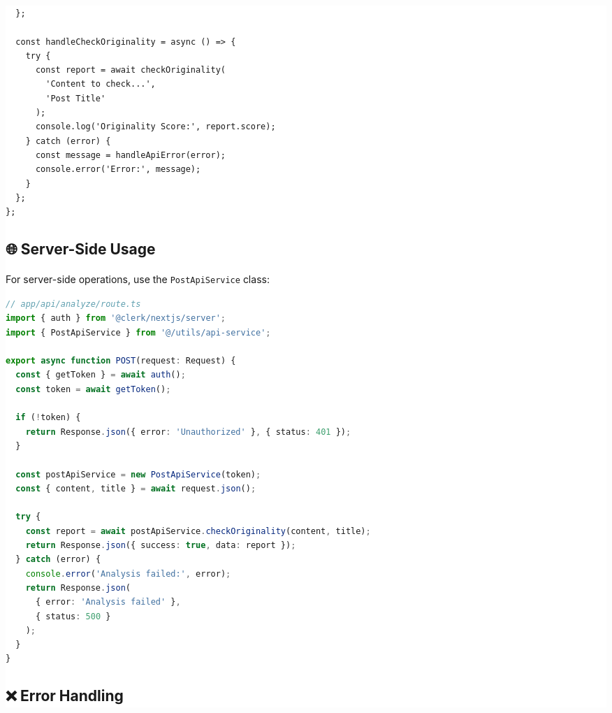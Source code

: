 ```tsx
  };

  const handleCheckOriginality = async () => {
    try {
      const report = await checkOriginality(
        'Content to check...',
        'Post Title'
      );
      console.log('Originality Score:', report.score);
    } catch (error) {
      const message = handleApiError(error);
      console.error('Error:', message);
    }
  };
};
```

## 🌐 Server-Side Usage

For server-side operations, use the `PostApiService` class:

```typescript
// app/api/analyze/route.ts
import { auth } from '@clerk/nextjs/server';
import { PostApiService } from '@/utils/api-service';

export async function POST(request: Request) {
  const { getToken } = await auth();
  const token = await getToken();
  
  if (!token) {
    return Response.json({ error: 'Unauthorized' }, { status: 401 });
  }

  const postApiService = new PostApiService(token);
  const { content, title } = await request.json();

  try {
    const report = await postApiService.checkOriginality(content, title);
    return Response.json({ success: true, data: report });
  } catch (error) {
    console.error('Analysis failed:', error);
    return Response.json(
      { error: 'Analysis failed' },
      { status: 500 }
    );
  }
}
```

## ❌ Error Handling
